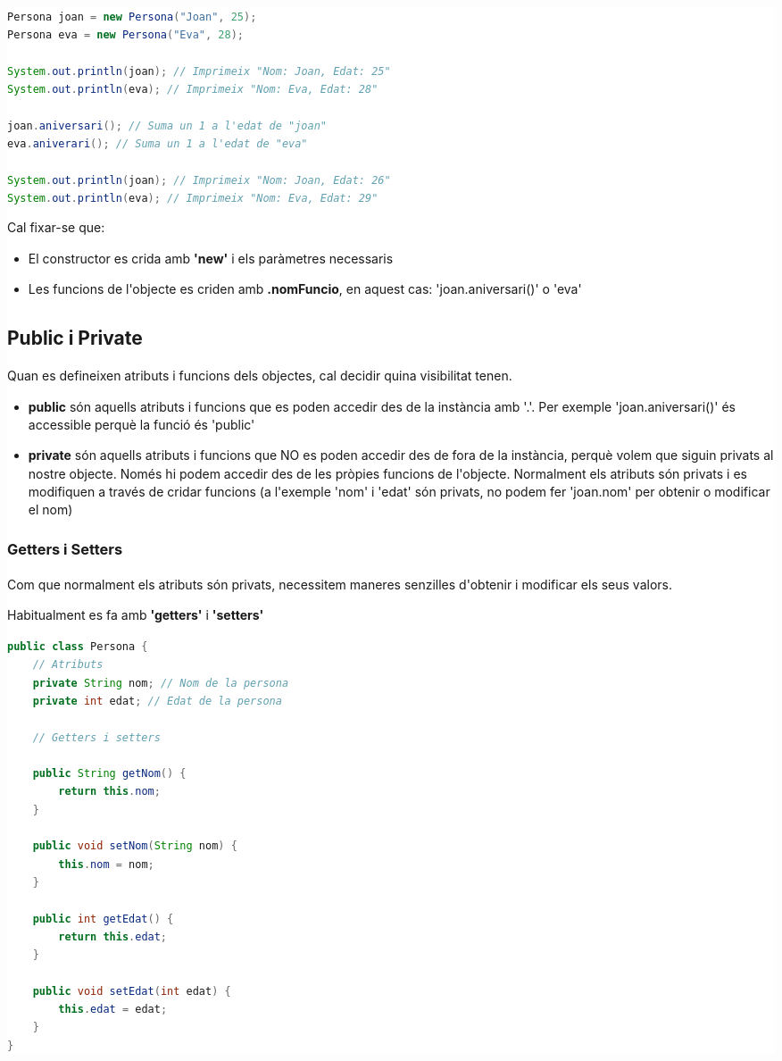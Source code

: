 ```java
Persona joan = new Persona("Joan", 25);
Persona eva = new Persona("Eva", 28);

System.out.println(joan); // Imprimeix "Nom: Joan, Edat: 25"
System.out.println(eva); // Imprimeix "Nom: Eva, Edat: 28"

joan.aniversari(); // Suma un 1 a l'edat de "joan"
eva.aniverari(); // Suma un 1 a l'edat de "eva"

System.out.println(joan); // Imprimeix "Nom: Joan, Edat: 26"
System.out.println(eva); // Imprimeix "Nom: Eva, Edat: 29"
```

Cal fixar-se que:

* El constructor es crida amb **'new'** i els paràmetres necessaris

* Les funcions de l'objecte es criden amb **.nomFuncio**, en aquest cas: 'joan.aniversari()' o 'eva'

## Public i Private

Quan es defineixen atributs i funcions dels objectes, cal decidir quina visibilitat tenen.

* **public** són aquells atributs i funcions que es poden accedir des de la instància amb '.'. Per exemple 'joan.aniversari()' és accessible perquè la funció és 'public'

* **private** són aquells atributs i funcions que NO es poden accedir des de fora de la instància, perquè volem que siguin privats al nostre objecte. Només hi podem accedir des de les pròpies funcions de l'objecte. Normalment els atributs són privats i es modifiquen a través de cridar funcions (a l'exemple 'nom' i 'edat' són privats, no podem fer 'joan.nom' per obtenir o modificar el nom)

### Getters i Setters

Com que normalment els atributs són privats, necessitem maneres senzilles d'obtenir i modificar els seus valors.

Habitualment es fa amb **'getters'** i **'setters'**

```java
public class Persona {
    // Atributs
    private String nom; // Nom de la persona
    private int edat; // Edat de la persona

    // Getters i setters

    public String getNom() {
        return this.nom;
    }

    public void setNom(String nom) {
        this.nom = nom;
    }

    public int getEdat() {
        return this.edat;
    }

    public void setEdat(int edat) {
        this.edat = edat;
    }
}
```
